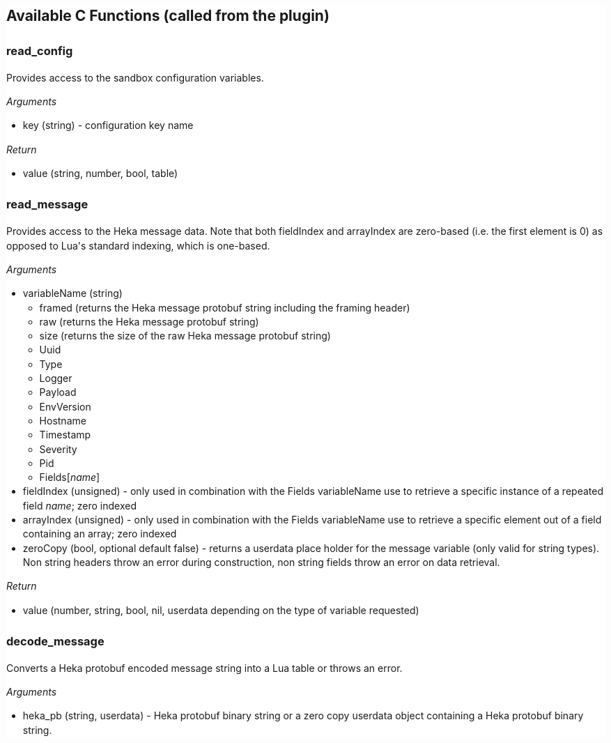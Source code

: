 ## Available C Functions (called from the plugin)

### read_config

Provides access to the sandbox configuration variables.

*Arguments*
* key (string) - configuration key name

*Return*
* value (string, number, bool, table)

### read_message

Provides access to the Heka message data. Note that both fieldIndex and
arrayIndex are zero-based (i.e. the first element is 0) as opposed to Lua's
standard indexing, which is one-based.

*Arguments*
* variableName (string)
    * framed (returns the Heka message protobuf string including the framing
      header)
    * raw (returns the Heka message protobuf string)
    * size (returns the size of the raw Heka message protobuf string)
    * Uuid
    * Type
    * Logger
    * Payload
    * EnvVersion
    * Hostname
    * Timestamp
    * Severity
    * Pid
    * Fields[*name*]
* fieldIndex (unsigned) - only used in combination with the Fields variableName
use to retrieve a specific instance of a repeated field *name*; zero indexed
* arrayIndex (unsigned) - only used in combination with the Fields variableName
use to retrieve a specific element out of a field containing an array; zero
indexed
* zeroCopy (bool, optional default false) - returns a userdata place holder for
the message variable (only valid for string types). Non string headers throw an
error during construction, non string fields throw an error on data retrieval.

*Return*
* value (number, string, bool, nil, userdata depending on the type of variable
  requested)

### decode_message

Converts a Heka protobuf encoded message string into a Lua table or throws an
error.

*Arguments*
* heka_pb (string, userdata) - Heka protobuf binary string or a zero copy
  userdata object containing a Heka protobuf binary string.
